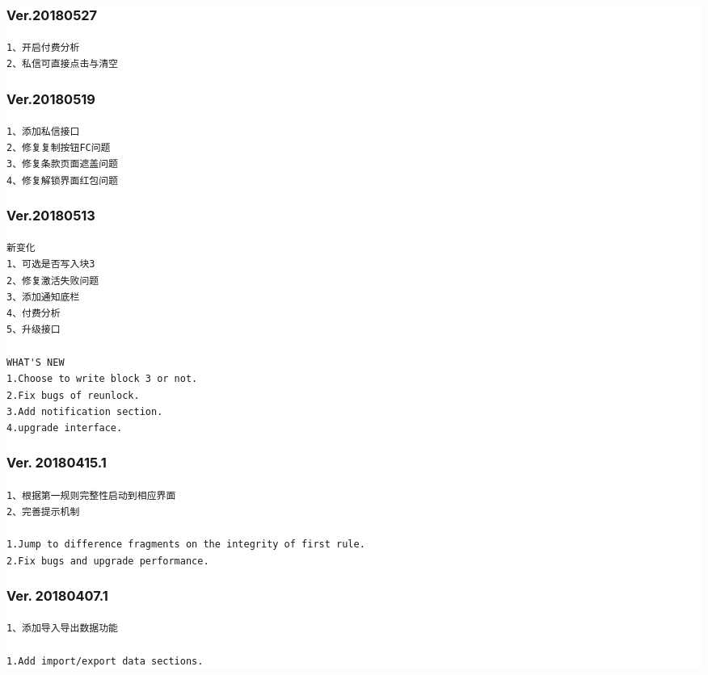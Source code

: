 

### Ver.20180527

```
1、开启付费分析
2、私信可直接点击与清空
```

### Ver.20180519

```
1、添加私信接口
2、修复复制按钮FC问题
3、修复条款页面遮盖问题
4、修复解锁界面红包问题
```



### Ver.20180513

```
新变化
1、可选是否写入块3
2、修复激活失败问题
3、添加通知底栏 
4、付费分析
5、升级接口

WHAT'S NEW
1.Choose to write block 3 or not.
2.Fix bugs of reunlock.
3.Add notification section.
4.upgrade interface.
```



### Ver. 20180415.1

```
1、根据第一规则完整性启动到相应界面
2、完善提示机制

1.Jump to difference fragments on the integrity of first rule.
2.Fix bugs and upgrade performance.
```



### Ver. 20180407.1

```
1、添加导入导出数据功能

1.Add import/export data sections.
```
